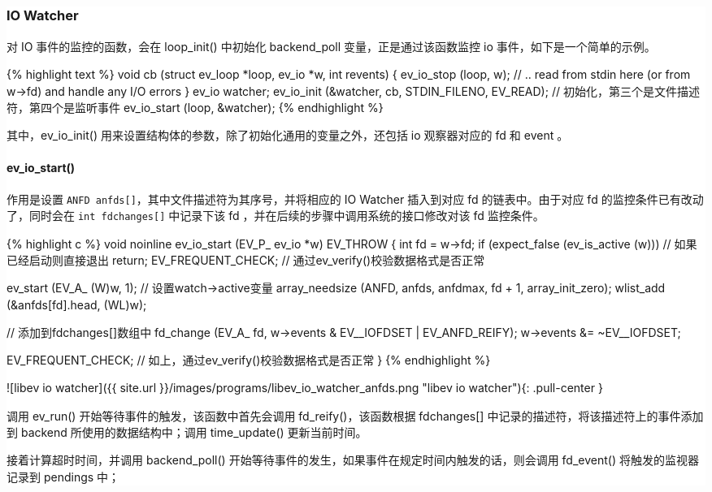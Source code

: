 












### IO Watcher

对 IO 事件的监控的函数，会在 loop_init() 中初始化 backend_poll 变量，正是通过该函数监控 io 事件，如下是一个简单的示例。

{% highlight text %}
void cb (struct ev_loop *loop, ev_io *w, int revents)
{
    ev_io_stop (loop, w);
    // .. read from stdin here (or from w->fd) and handle any I/O errors
}
ev_io watcher;
ev_io_init (&watcher, cb, STDIN_FILENO, EV_READ);  // 初始化，第三个是文件描述符，第四个是监听事件
ev_io_start (loop, &watcher);
{% endhighlight %}

其中，ev_io_init() 用来设置结构体的参数，除了初始化通用的变量之外，还包括 io 观察器对应的 fd 和 event 。

#### ev_io_start()

作用是设置 `ANFD anfds[]`，其中文件描述符为其序号，并将相应的 IO Watcher 插入到对应 fd 的链表中。由于对应 fd 的监控条件已有改动了，同时会在 `int fdchanges[]` 中记录下该 fd ，并在后续的步骤中调用系统的接口修改对该 fd 监控条件。

{% highlight c %}
void noinline ev_io_start (EV_P_ ev_io *w) EV_THROW
{
  int fd = w->fd;
  if (expect_false (ev_is_active (w))) // 如果已经启动则直接退出
    return;
  EV_FREQUENT_CHECK;                   // 通过ev_verify()校验数据格式是否正常

  ev_start (EV_A_ (W)w, 1);            // 设置watch->active变量
  array_needsize (ANFD, anfds, anfdmax, fd + 1, array_init_zero);
  wlist_add (&anfds[fd].head, (WL)w);

  // 添加到fdchanges[]数组中
  fd_change (EV_A_ fd, w->events & EV__IOFDSET | EV_ANFD_REIFY);
  w->events &= ~EV__IOFDSET;

  EV_FREQUENT_CHECK;                   // 如上，通过ev_verify()校验数据格式是否正常
}
{% endhighlight %}

![libev io watcher]({{ site.url }}/images/programs/libev_io_watcher_anfds.png "libev io watcher"){: .pull-center }

调用 ev_run() 开始等待事件的触发，该函数中首先会调用 fd_reify()，该函数根据 fdchanges[] 中记录的描述符，将该描述符上的事件添加到 backend 所使用的数据结构中；调用 time_update() 更新当前时间。

接着计算超时时间，并调用 backend_poll() 开始等待事件的发生，如果事件在规定时间内触发的话，则会调用 fd_event() 将触发的监视器记录到 pendings 中；
